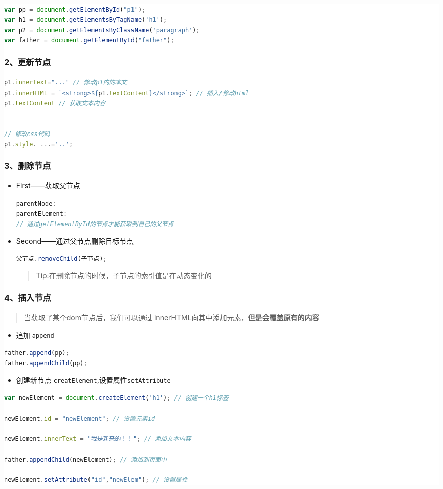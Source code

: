 ```javascript
var pp = document.getElementById("p1");
var h1 = document.getElementsByTagName('h1');
var p2 = document.getElementsByClassName('paragraph');
var father = document.getElementById("father");
```



### 2、更新节点

```javascript
p1.innerText="..." // 修改p1内的本文
p1.innerHTML = `<strong>${p1.textContent}</strong>`; // 插入/修改html
p1.textContent // 获取文本内容


// 修改css代码
p1.style. ...='..';
```



### 3、删除节点

- First——获取父节点

  ```javascript
  parentNode: 
  parentElement:
  // 通过getElementById的节点才能获取到自己的父节点
  ```

  

- Second——通过父节点删除目标节点

  ```javascript
  父节点.removeChild(子节点);
  ```

  > Tip:在删除节点的时候，子节点的索引值是在动态变化的

### 4、插入节点

> 当获取了某个dom节点后，我们可以通过 innerHTML向其中添加元素，**但是会覆盖原有的内容**

- 追加 `append`

```javascript
father.append(pp);
father.appendChild(pp);
```

- 创建新节点 `creatElement`,设置属性`setAttribute`

```javascript
var newElement = document.createElement('h1'); // 创建一个h1标签

newElement.id = "newElement"; // 设置元素id

newElement.innerText = "我是新来的！！"; // 添加文本内容

father.appendChild(newElement); // 添加到页面中

newElement.setAttribute("id","newElem"); // 设置属性
```
